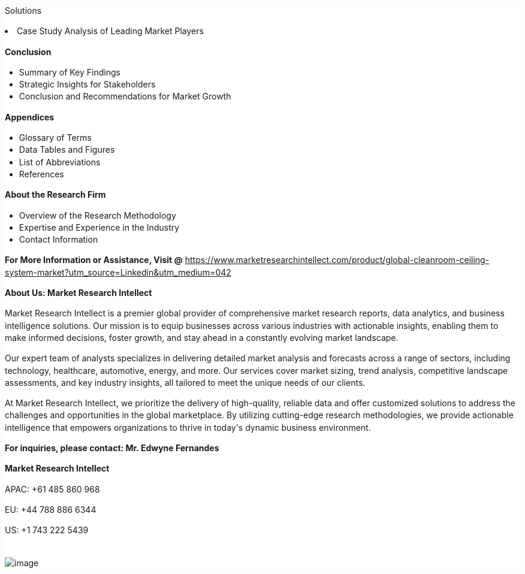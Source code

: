 Solutions</li><li>Case Study Analysis of Leading Market Players</li></ul><p><strong>Conclusion</strong></p><ul><li>Summary of Key Findings</li><li>Strategic Insights for Stakeholders</li><li>Conclusion and Recommendations for Market Growth</li></ul><p><strong>Appendices</strong></p><ul><li>Glossary of Terms</li><li>Data Tables and Figures</li><li>List of Abbreviations</li><li>References</li></ul><p><strong>About the Research Firm</strong></p><ul><li>Overview of the Research Methodology</li><li>Expertise and Experience in the Industry</li><li>Contact Information</li></ul></div><div class="article-main__content" data-test-id="publishing-text-block"><p><span class="font-[700]"><strong>For More Information or Assistance, Visit @</strong>&nbsp;<a href="https://www.marketresearchintellect.com/product/global-cleanroom-ceiling-system-market?utm_source=Linkedin&utm_medium=042">https://www.marketresearchintellect.com/product/global-cleanroom-ceiling-system-market?utm_source=Linkedin&utm_medium=042</a></span></p><p><strong>About Us: Market Research Intellect</strong></p><p>Market Research Intellect is a premier global provider of comprehensive market research reports, data analytics, and business intelligence solutions. Our mission is to equip businesses across various industries with actionable insights, enabling them to make informed decisions, foster growth, and stay ahead in a constantly evolving market landscape.</p><p>Our expert team of analysts specializes in delivering detailed market analysis and forecasts across a range of sectors, including technology, healthcare, automotive, energy, and more. Our services cover market sizing, trend analysis, competitive landscape assessments, and key industry insights, all tailored to meet the unique needs of our clients.</p><p>At Market Research Intellect, we prioritize the delivery of high-quality, reliable data and offer customized solutions to address the challenges and opportunities in the global marketplace. By utilizing cutting-edge research methodologies, we provide actionable intelligence that empowers organizations to thrive in today's dynamic business environment.</p><p><strong>For inquiries, please contact: Mr. Edwyne Fernandes</strong></p><p><strong>Market Research Intellect</strong></p><p>APAC: +61 485 860 968</p><p>EU: +44 788 886 6344</p><p>US: +1 743 222 5439</p></div><div class="article-main__content" data-test-id="publishing-text-block">&nbsp;</div>
![image](https://github.com/user-attachments/assets/abd99340-398b-46e6-81b1-d8abcb0249ee)
